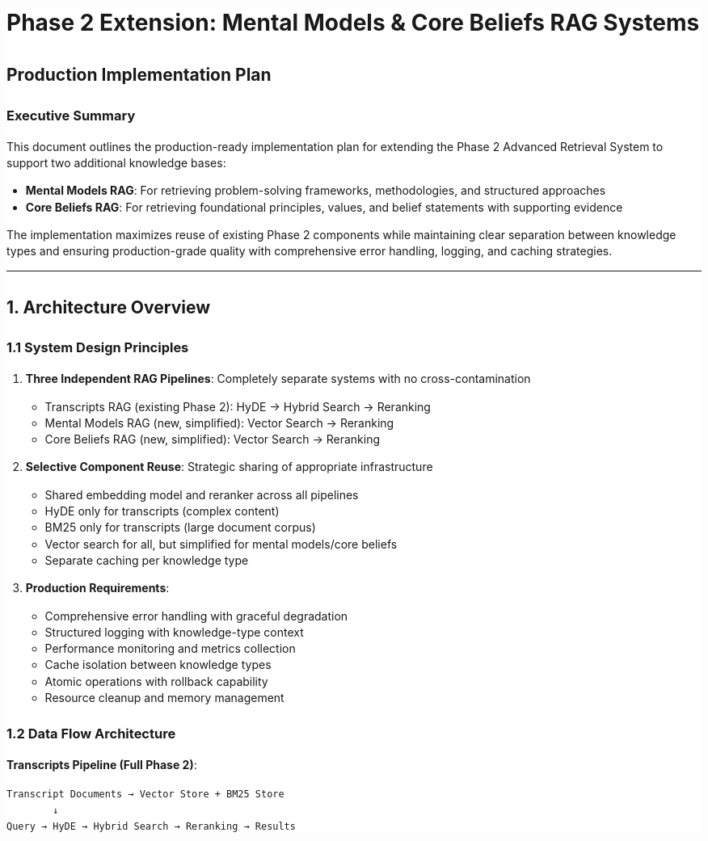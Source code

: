 # Phase 2 Extension: Mental Models & Core Beliefs RAG Systems
## Production Implementation Plan

### Executive Summary

This document outlines the production-ready implementation plan for extending the Phase 2 Advanced Retrieval System to support two additional knowledge bases:
- **Mental Models RAG**: For retrieving problem-solving frameworks, methodologies, and structured approaches
- **Core Beliefs RAG**: For retrieving foundational principles, values, and belief statements with supporting evidence

The implementation maximizes reuse of existing Phase 2 components while maintaining clear separation between knowledge types and ensuring production-grade quality with comprehensive error handling, logging, and caching strategies.

---

## 1. Architecture Overview

### 1.1 System Design Principles

1. **Three Independent RAG Pipelines**: Completely separate systems with no cross-contamination
   - Transcripts RAG (existing Phase 2): HyDE → Hybrid Search → Reranking
   - Mental Models RAG (new, simplified): Vector Search → Reranking
   - Core Beliefs RAG (new, simplified): Vector Search → Reranking

2. **Selective Component Reuse**: Strategic sharing of appropriate infrastructure
   - Shared embedding model and reranker across all pipelines
   - HyDE only for transcripts (complex content)
   - BM25 only for transcripts (large document corpus)
   - Vector search for all, but simplified for mental models/core beliefs
   - Separate caching per knowledge type

3. **Production Requirements**:
   - Comprehensive error handling with graceful degradation
   - Structured logging with knowledge-type context
   - Performance monitoring and metrics collection
   - Cache isolation between knowledge types
   - Atomic operations with rollback capability
   - Resource cleanup and memory management

### 1.2 Data Flow Architecture

**Transcripts Pipeline (Full Phase 2)**:
```
Transcript Documents → Vector Store + BM25 Store
        ↓
Query → HyDE → Hybrid Search → Reranking → Results
```
